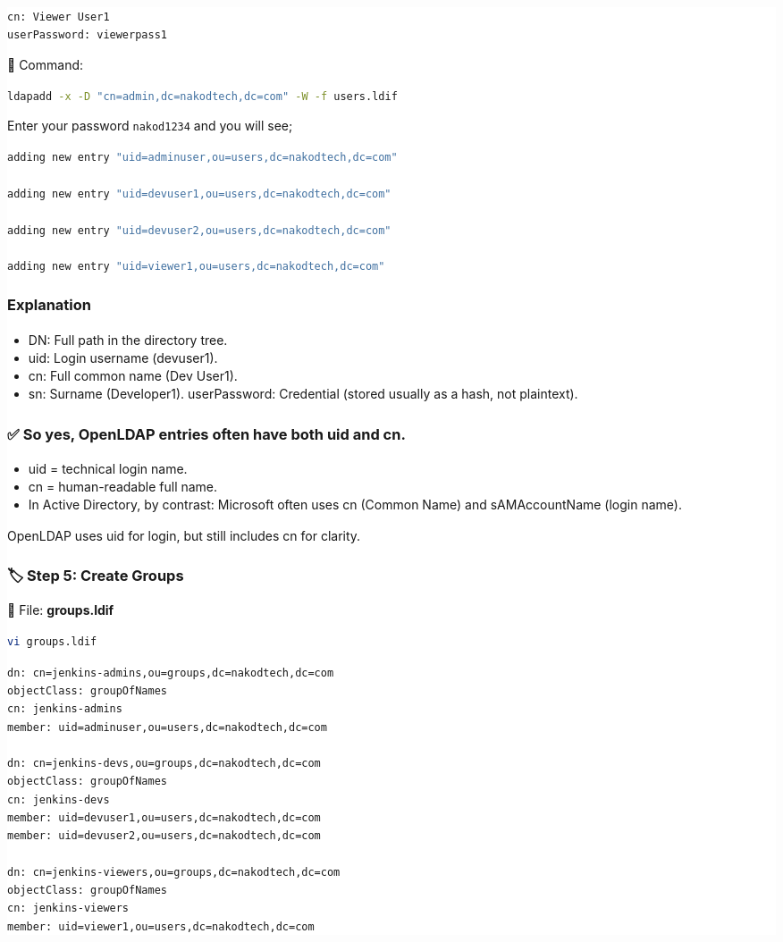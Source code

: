```ldif
cn: Viewer User1
userPassword: viewerpass1
```

📌 Command:

```bash
ldapadd -x -D "cn=admin,dc=nakodtech,dc=com" -W -f users.ldif
```
Enter your password `nakod1234` and you will see;
```sh
adding new entry "uid=adminuser,ou=users,dc=nakodtech,dc=com"

adding new entry "uid=devuser1,ou=users,dc=nakodtech,dc=com"

adding new entry "uid=devuser2,ou=users,dc=nakodtech,dc=com"

adding new entry "uid=viewer1,ou=users,dc=nakodtech,dc=com"
```
### Explanation
- DN: Full path in the directory tree.
- uid: Login username (devuser1).
- cn: Full common name (Dev User1).
- sn: Surname (Developer1).
userPassword: Credential (stored usually as a hash, not plaintext).

### ✅ So yes, OpenLDAP entries often have both uid and cn.
- uid = technical login name.
- cn = human-readable full name.
- In Active Directory, by contrast:
Microsoft often uses cn (Common Name) and sAMAccountName (login name).

OpenLDAP uses uid for login, but still includes cn for clarity.

### 🏷️ Step 5: Create Groups

📂 File: **groups.ldif**
```sh
vi groups.ldif
```

```ldif
dn: cn=jenkins-admins,ou=groups,dc=nakodtech,dc=com
objectClass: groupOfNames
cn: jenkins-admins
member: uid=adminuser,ou=users,dc=nakodtech,dc=com

dn: cn=jenkins-devs,ou=groups,dc=nakodtech,dc=com
objectClass: groupOfNames
cn: jenkins-devs
member: uid=devuser1,ou=users,dc=nakodtech,dc=com
member: uid=devuser2,ou=users,dc=nakodtech,dc=com

dn: cn=jenkins-viewers,ou=groups,dc=nakodtech,dc=com
objectClass: groupOfNames
cn: jenkins-viewers
member: uid=viewer1,ou=users,dc=nakodtech,dc=com
```
